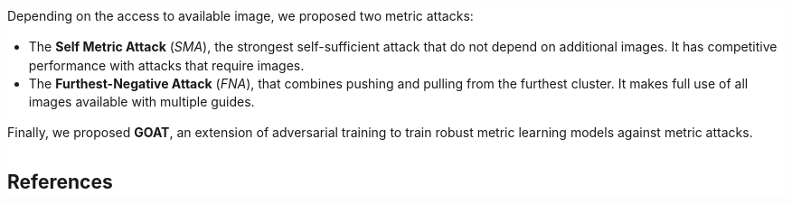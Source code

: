 Depending on the access to available image, we proposed two metric attacks:
 - The **Self Metric Attack** (*SMA*), the strongest self-sufficient attack that do not depend on additional images. It has competitive performance with attacks that require images.
 - The **Furthest-Negative Attack** (*FNA*), that combines pushing and pulling from the furthest cluster. It makes full use of all images available with multiple guides.

Finally, we proposed **GOAT**, an extension of adversarial training to train robust metric learning models against metric attacks.

## References

[^1]: [Zhedong Z. et al. 2018. Open-set Adversarial Examples. In arXiv.​](https://arxiv.org/abs/1809.02681) 

[^2]: [Bai S. et al. 2019. Metric Attack and Defense for Person Re-identification. In arXiv.](https://arxiv.org/abs/1901.10650)  ​